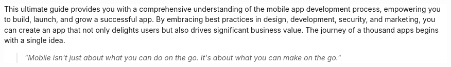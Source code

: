This ultimate guide provides you with a comprehensive understanding of the mobile app development process, empowering you to build, launch, and grow a successful app. By embracing best practices in design, development, security, and marketing, you can create an app that not only delights users but also drives significant business value. The journey of a thousand apps begins with a single idea.

> _"Mobile isn't just about what you can do on the go. It's about what you can make on the go."_
